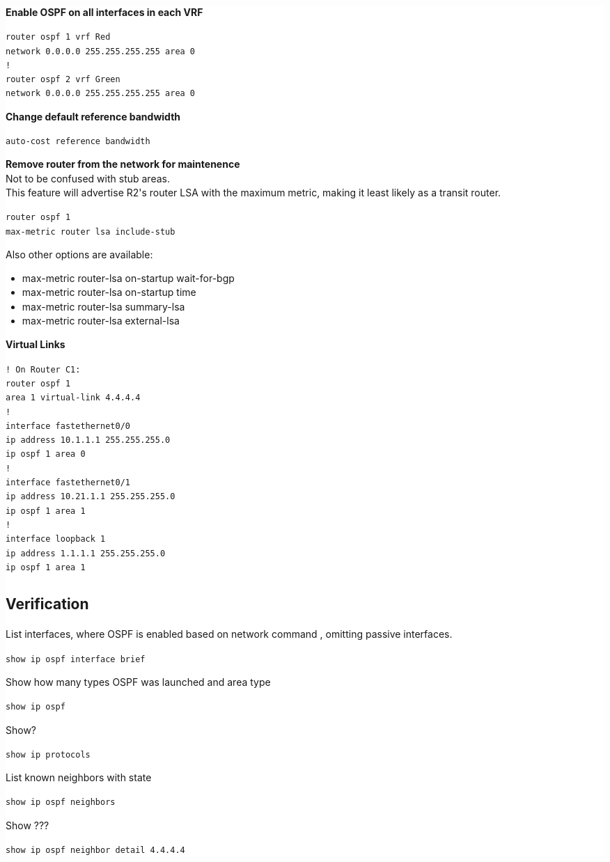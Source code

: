 **Enable OSPF on all interfaces in each VRF**
```
router ospf 1 vrf Red
network 0.0.0.0 255.255.255.255 area 0
!
router ospf 2 vrf Green
network 0.0.0.0 255.255.255.255 area 0
```

**Change default reference bandwidth**  
```
auto-cost reference bandwidth 
```
**Remove router from the network for maintenence**  
Not to be confused with stub areas.  
This feature will advertise R2's router LSA with the maximum metric, making it least likely as a transit router.
```
router ospf 1
max-metric router lsa include-stub
```
Also other options are available:
- max-metric router-lsa on-startup wait-for-bgp
- max-metric router-lsa on-startup time
- max-metric router-lsa summary-lsa
- max-metric router-lsa external-lsa
  
  
**Virtual Links**
```
! On Router C1:
router ospf 1
area 1 virtual-link 4.4.4.4
!
interface fastethernet0/0
ip address 10.1.1.1 255.255.255.0
ip ospf 1 area 0
!
interface fastethernet0/1
ip address 10.21.1.1 255.255.255.0
ip ospf 1 area 1
!
interface loopback 1
ip address 1.1.1.1 255.255.255.0
ip ospf 1 area 1 
```

## Verification
List interfaces, where OSPF is enabled based on network command , omitting passive interfaces.
```
show ip ospf interface brief
```
Show how many types OSPF was launched and area type
```
show ip ospf
```
Show?
```
show ip protocols
```
List known neighbors with state
```
show ip ospf neighbors
```
Show ???
```
show ip ospf neighbor detail 4.4.4.4
```